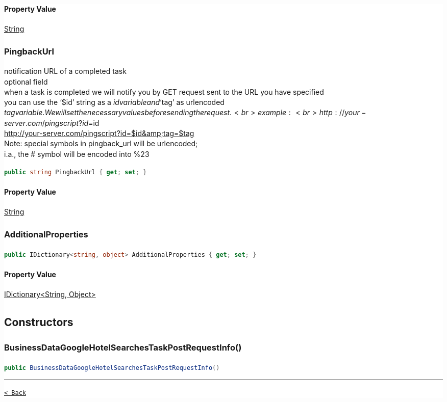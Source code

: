 #### Property Value

[String](https://docs.microsoft.com/en-us/dotnet/api/system.string)<br>

### **PingbackUrl**

notification URL of a completed task
 <br>optional field
 <br>when a task is completed we will notify you by GET request sent to the URL you have specified
 <br>you can use the ‘$id’ string as a $id variable and ‘$tag’ as urlencoded $tag variable. We will set the necessary values before sending the request.
 <br>example:
 <br>http://your-server.com/pingscript?id=$id
 <br>http://your-server.com/pingscript?id=$id&amp;tag=$tag
 <br>Note: special symbols in pingback_url will be urlencoded;
 <br>i.a., the # symbol will be encoded into %23

```csharp
public string PingbackUrl { get; set; }
```

#### Property Value

[String](https://docs.microsoft.com/en-us/dotnet/api/system.string)<br>

### **AdditionalProperties**

```csharp
public IDictionary<string, object> AdditionalProperties { get; set; }
```

#### Property Value

[IDictionary&lt;String, Object&gt;](https://docs.microsoft.com/en-us/dotnet/api/system.collections.generic.idictionary-2)<br>

## Constructors

### **BusinessDataGoogleHotelSearchesTaskPostRequestInfo()**

```csharp
public BusinessDataGoogleHotelSearchesTaskPostRequestInfo()
```

---

[`< Back`](./)
